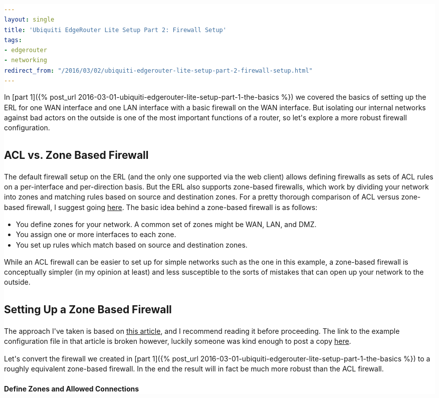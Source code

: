 ```yaml
---
layout: single
title: 'Ubiquiti EdgeRouter Lite Setup Part 2: Firewall Setup'
tags:
- edgerouter
- networking
redirect_from: "/2016/03/02/ubiquiti-edgerouter-lite-setup-part-2-firewall-setup.html"
---
```


In [part 1]({% post_url 2016-03-01-ubiquiti-edgerouter-lite-setup-part-1-the-basics %})
we covered the basics of setting up the ERL for one WAN interface and one LAN 
interface with a basic firewall on the WAN interface. But isolating our internal 
networks against bad actors on the outside is one of the most important 
functions of a router, so let's explore a more robust firewall configuration.

## ACL vs. Zone Based Firewall

The default firewall setup on the ERL (and the only one supported via the web 
client) allows defining firewalls as sets of ACL rules on a per-interface and 
per-direction basis. But the ERL also supports zone-based firewalls, which work 
by dividing your network into zones and matching rules based on source and 
destination zones. For a pretty thorough comparison of ACL versus zone-based 
firewall, I suggest going 
[here](https://www.nnbfn.net/2011/06/per-interface-vs-zone-based-firewall/). The 
basic idea behind a zone-based firewall is as follows:

- You define zones for your network. A common set of zones might be WAN, LAN, 
  and DMZ.
- You assign one or more interfaces to each zone.
- You set up rules which match based on source and destination zones.

While an ACL firewall can be easier to set up for simple networks such as the 
one in this example, a zone-based firewall is conceptually simpler (in my 
opinion at least) and less susceptible to the sorts of mistakes that can open up 
your network to the outside.

## Setting Up a Zone Based Firewall

The approach I've taken is based on
[this article](https://help.ubnt.com/hc/en-us/articles/204952154-EdgeMAX-Zone-Policy-CLI-Example), 
and I recommend reading it before proceeding. The link to the example 
configuration file in that article is broken however, luckily someone was kind 
enough to post a copy 
[here](https://gist.github.com/cimnine/9b9dc854a43702f953ea).

Let's convert the firewall we created in
[part 1]({% post_url 2016-03-01-ubiquiti-edgerouter-lite-setup-part-1-the-basics %})
to a roughly equivalent zone-based firewall. In the end the result will in fact 
be much more robust than the ACL firewall.

#### Define Zones and Allowed Connections
